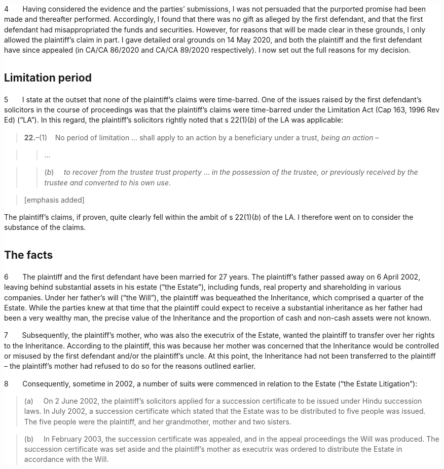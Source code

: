 4       Having considered the evidence and the parties’ submissions, I was not persuaded that the purported promise had been made and thereafter performed. Accordingly, I found that there was no gift as alleged by the first defendant, and that the first defendant had misappropriated the funds and securities. However, for reasons that will be made clear in these grounds, I only allowed the plaintiff’s claim in part. I gave detailed oral grounds on 14 May 2020, and both the plaintiff and the first defendant have since appealed (in CA/CA 86/2020 and CA/CA 89/2020 respectively). I now set out the full reasons for my decision.

## Limitation period

5       I state at the outset that none of the plaintiff’s claims were time-barred. One of the issues raised by the first defendant’s solicitors in the course of proceedings was that the plaintiff’s claims were time-barred under the Limitation Act (Cap 163, 1996 Rev Ed) (“LA”). In this regard, the plaintiff’s solicitors rightly noted that s 22(1)(_b_) of the LA was applicable:

> **22.**–(1)    No period of limitation … shall apply to an action by a beneficiary under a trust, _being an action_ –

>> …

>> (_b_)     _to recover from the trustee trust property_ … _in the possession of the trustee, or previously received by the trustee and converted to his own use_.

> \[emphasis added\]

The plaintiff’s claims, if proven, quite clearly fell within the ambit of s 22(1)(_b_) of the LA. I therefore went on to consider the substance of the claims.

## The facts

6       The plaintiff and the first defendant have been married for 27 years. The plaintiff’s father passed away on 6 April 2002, leaving behind substantial assets in his estate (“the Estate”), including funds, real property and shareholding in various companies. Under her father’s will (“the Will”), the plaintiff was bequeathed the Inheritance, which comprised a quarter of the Estate. While the parties knew at that time that the plaintiff could expect to receive a substantial inheritance as her father had been a very wealthy man, the precise value of the Inheritance and the proportion of cash and non-cash assets were not known.

7       Subsequently, the plaintiff’s mother, who was also the executrix of the Estate, wanted the plaintiff to transfer over her rights to the Inheritance. According to the plaintiff, this was because her mother was concerned that the Inheritance would be controlled or misused by the first defendant and/or the plaintiff’s uncle. At this point, the Inheritance had not been transferred to the plaintiff – the plaintiff’s mother had refused to do so for the reasons outlined earlier.

8       Consequently, sometime in 2002, a number of suits were commenced in relation to the Estate (“the Estate Litigation”):

> (a)     On 2 June 2002, the plaintiff’s solicitors applied for a succession certificate to be issued under Hindu succession laws. In July 2002, a succession certificate which stated that the Estate was to be distributed to five people was issued. The five people were the plaintiff, and her grandmother, mother and two sisters.

> (b)     In February 2003, the succession certificate was appealed, and in the appeal proceedings the Will was produced. The succession certificate was set aside and the plaintiff’s mother as executrix was ordered to distribute the Estate in accordance with the Will.
